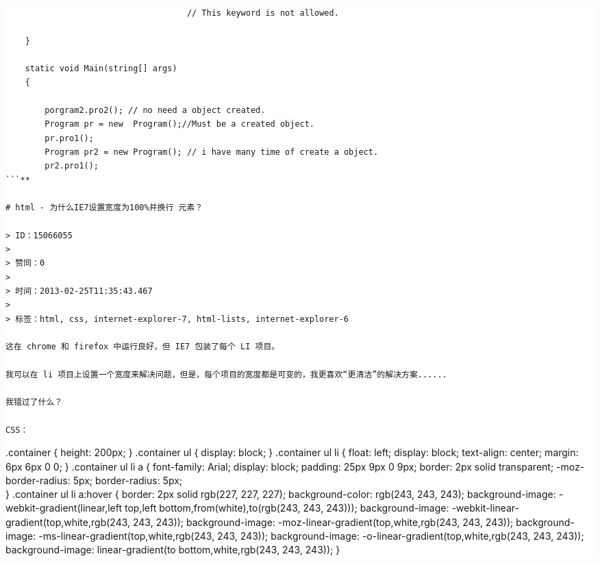 ```
                                     // This keyword is not allowed.  

    }

    static void Main(string[] args)
    {

        porgram2.pro2(); // no need a object created. 
        Program pr = new  Program();//Must be a created object. 
        pr.pro1();
        Program pr2 = new Program(); // i have many time of create a object.
        pr2.pro1(); 
```**

# html - 为什么IE7设置宽度为100%并换行 元素？

> ID：15066055
> 
> 赞同：0
> 
> 时间：2013-02-25T11:35:43.467
> 
> 标签：html, css, internet-explorer-7, html-lists, internet-explorer-6

这在 chrome 和 firefox 中运行良好，但 IE7 包装了每个 LI 项目。

我可以在 li 项目上设置一个宽度来解决问题，但是，每个项目的宽度都是可变的，我更喜欢“更清洁”的解决方案......

我错过了什么？

CSS：

```
.container {
  height: 200px;
}
.container ul {
  display: block;
}
.container ul li {
  float: left;
  display: block;
  text-align: center;
  margin: 6px 6px 0 0;
}
.container ul li a {
  font-family: Arial;
  display: block;
  padding: 25px 9px 0 9px;
  border: 2px solid transparent;
  -moz-border-radius: 5px;
  border-radius: 5px;   
}
.container ul li a:hover {
  border: 2px solid rgb(227, 227, 227);
  background-color: rgb(243, 243, 243);
  background-image: -webkit-gradient(linear,left top,left bottom,from(white),to(rgb(243, 243, 243)));
  background-image: -webkit-linear-gradient(top,white,rgb(243, 243, 243));
  background-image: -moz-linear-gradient(top,white,rgb(243, 243, 243));
  background-image: -ms-linear-gradient(top,white,rgb(243, 243, 243));
  background-image: -o-linear-gradient(top,white,rgb(243, 243, 243));
  background-image: linear-gradient(to bottom,white,rgb(243, 243, 243));
}